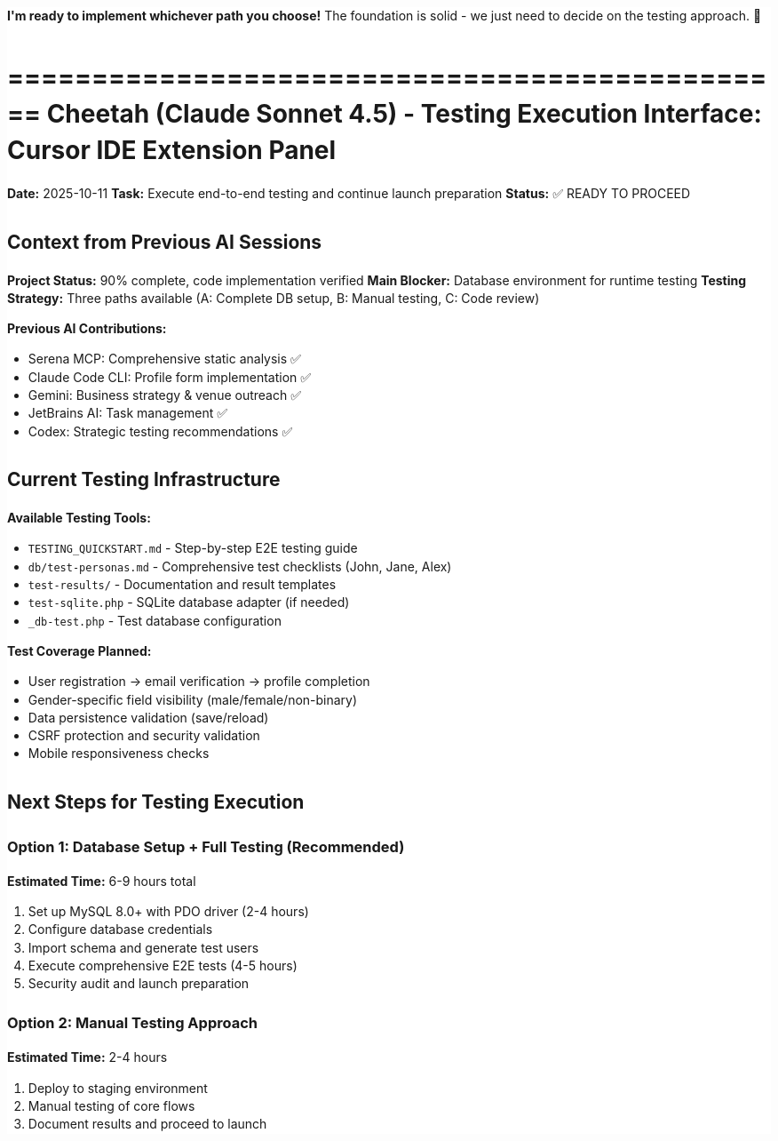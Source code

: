 **I'm ready to implement whichever path you choose!** The foundation is solid - we just need to decide on the testing approach. 🚀

===============================================
Cheetah (Claude Sonnet 4.5) - Testing Execution
Interface: Cursor IDE Extension Panel
===============================================
**Date:** 2025-10-11
**Task:** Execute end-to-end testing and continue launch preparation
**Status:** ✅ READY TO PROCEED

## Context from Previous AI Sessions

**Project Status:** 90% complete, code implementation verified
**Main Blocker:** Database environment for runtime testing
**Testing Strategy:** Three paths available (A: Complete DB setup, B: Manual testing, C: Code review)

**Previous AI Contributions:**
- Serena MCP: Comprehensive static analysis ✅
- Claude Code CLI: Profile form implementation ✅
- Gemini: Business strategy & venue outreach ✅
- JetBrains AI: Task management ✅
- Codex: Strategic testing recommendations ✅

## Current Testing Infrastructure

**Available Testing Tools:**
- `TESTING_QUICKSTART.md` - Step-by-step E2E testing guide
- `db/test-personas.md` - Comprehensive test checklists (John, Jane, Alex)
- `test-results/` - Documentation and result templates
- `test-sqlite.php` - SQLite database adapter (if needed)
- `_db-test.php` - Test database configuration

**Test Coverage Planned:**
- User registration → email verification → profile completion
- Gender-specific field visibility (male/female/non-binary)
- Data persistence validation (save/reload)
- CSRF protection and security validation
- Mobile responsiveness checks

## Next Steps for Testing Execution

### Option 1: Database Setup + Full Testing (Recommended)
**Estimated Time:** 6-9 hours total
1. Set up MySQL 8.0+ with PDO driver (2-4 hours)
2. Configure database credentials
3. Import schema and generate test users
4. Execute comprehensive E2E tests (4-5 hours)
5. Security audit and launch preparation

### Option 2: Manual Testing Approach
**Estimated Time:** 2-4 hours
1. Deploy to staging environment
2. Manual testing of core flows
3. Document results and proceed to launch
